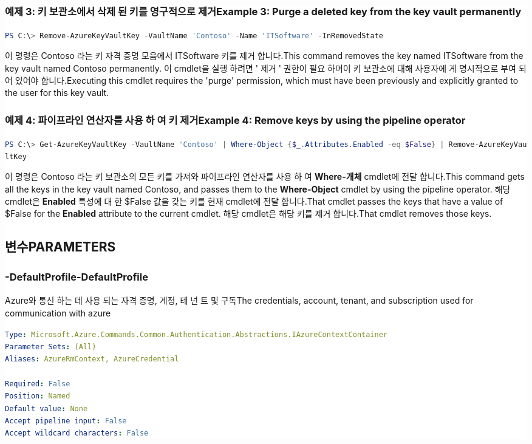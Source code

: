 ### <span data-ttu-id="9f955-117">예제 3: 키 보관소에서 삭제 된 키를 영구적으로 제거</span><span class="sxs-lookup"><span data-stu-id="9f955-117">Example 3: Purge a deleted key from the key vault permanently</span></span>
```powershell
PS C:\> Remove-AzureKeyVaultKey -VaultName 'Contoso' -Name 'ITSoftware' -InRemovedState
```

<span data-ttu-id="9f955-118">이 명령은 Contoso 라는 키 자격 증명 모음에서 ITSoftware 키를 제거 합니다.</span><span class="sxs-lookup"><span data-stu-id="9f955-118">This command removes the key named ITSoftware from the key vault named Contoso permanently.</span></span>
<span data-ttu-id="9f955-119">이 cmdlet을 실행 하려면 ' 제거 ' 권한이 필요 하며이 키 보관소에 대해 사용자에 게 명시적으로 부여 되어 있어야 합니다.</span><span class="sxs-lookup"><span data-stu-id="9f955-119">Executing this cmdlet requires the 'purge' permission, which must have been previously and explicitly granted to the user for this key vault.</span></span>

### <span data-ttu-id="9f955-120">예제 4: 파이프라인 연산자를 사용 하 여 키 제거</span><span class="sxs-lookup"><span data-stu-id="9f955-120">Example 4: Remove keys by using the pipeline operator</span></span>
```powershell
PS C:\> Get-AzureKeyVaultKey -VaultName 'Contoso' | Where-Object {$_.Attributes.Enabled -eq $False} | Remove-AzureKeyVaultKey
```

<span data-ttu-id="9f955-121">이 명령은 Contoso 라는 키 보관소의 모든 키를 가져와 파이프라인 연산자를 사용 하 여 **Where-개체** cmdlet에 전달 합니다.</span><span class="sxs-lookup"><span data-stu-id="9f955-121">This command gets all the keys in the key vault named Contoso, and passes them to the **Where-Object** cmdlet by using the pipeline operator.</span></span>
<span data-ttu-id="9f955-122">해당 cmdlet은 **Enabled** 특성에 대 한 $False 값을 갖는 키를 현재 cmdlet에 전달 합니다.</span><span class="sxs-lookup"><span data-stu-id="9f955-122">That cmdlet passes the keys that have a value of $False for the **Enabled** attribute to the current cmdlet.</span></span>
<span data-ttu-id="9f955-123">해당 cmdlet은 해당 키를 제거 합니다.</span><span class="sxs-lookup"><span data-stu-id="9f955-123">That cmdlet removes those keys.</span></span>

## <span data-ttu-id="9f955-124">변수</span><span class="sxs-lookup"><span data-stu-id="9f955-124">PARAMETERS</span></span>

### <span data-ttu-id="9f955-125">-DefaultProfile</span><span class="sxs-lookup"><span data-stu-id="9f955-125">-DefaultProfile</span></span>
<span data-ttu-id="9f955-126">Azure와 통신 하는 데 사용 되는 자격 증명, 계정, 테 넌 트 및 구독</span><span class="sxs-lookup"><span data-stu-id="9f955-126">The credentials, account, tenant, and subscription used for communication with azure</span></span>

```yaml
Type: Microsoft.Azure.Commands.Common.Authentication.Abstractions.IAzureContextContainer
Parameter Sets: (All)
Aliases: AzureRmContext, AzureCredential

Required: False
Position: Named
Default value: None
Accept pipeline input: False
Accept wildcard characters: False
```
